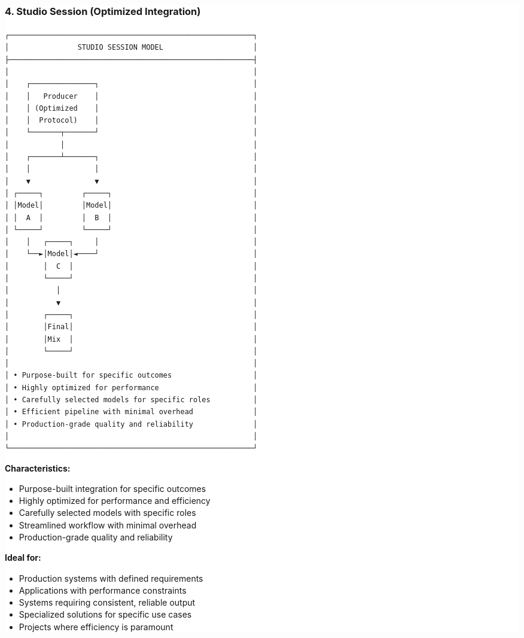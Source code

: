 ### 4. Studio Session (Optimized Integration)

```
┌─────────────────────────────────────────────────────────┐
│                STUDIO SESSION MODEL                     │
├─────────────────────────────────────────────────────────┤
│                                                         │
│    ┌───────────────┐                                    │
│    │   Producer    │                                    │
│    │ (Optimized    │                                    │
│    │  Protocol)    │                                    │
│    └───────┬───────┘                                    │
│            │                                            │
│    ┌───────┴───────┐                                    │
│    │               │                                    │
│    ▼               ▼                                    │
│ ┌─────┐         ┌─────┐                                 │
│ │Model│         │Model│                                 │
│ │  A  │         │  B  │                                 │
│ └─────┘         └─────┘                                 │
│    │   ┌─────┐     │                                    │
│    └──►│Model│◄────┘                                    │
│        │  C  │                                          │
│        └─────┘                                          │
│           │                                             │
│           ▼                                             │
│        ┌─────┐                                          │
│        │Final│                                          │
│        │Mix  │                                          │
│        └─────┘                                          │
│                                                         │
│ • Purpose-built for specific outcomes                   │
│ • Highly optimized for performance                      │
│ • Carefully selected models for specific roles          │
│ • Efficient pipeline with minimal overhead              │
│ • Production-grade quality and reliability              │
│                                                         │
└─────────────────────────────────────────────────────────┘
```

**Characteristics:**
- Purpose-built integration for specific outcomes
- Highly optimized for performance and efficiency
- Carefully selected models with specific roles
- Streamlined workflow with minimal overhead
- Production-grade quality and reliability

**Ideal for:**
- Production systems with defined requirements
- Applications with performance constraints
- Systems requiring consistent, reliable output
- Specialized solutions for specific use cases
- Projects where efficiency is paramount

